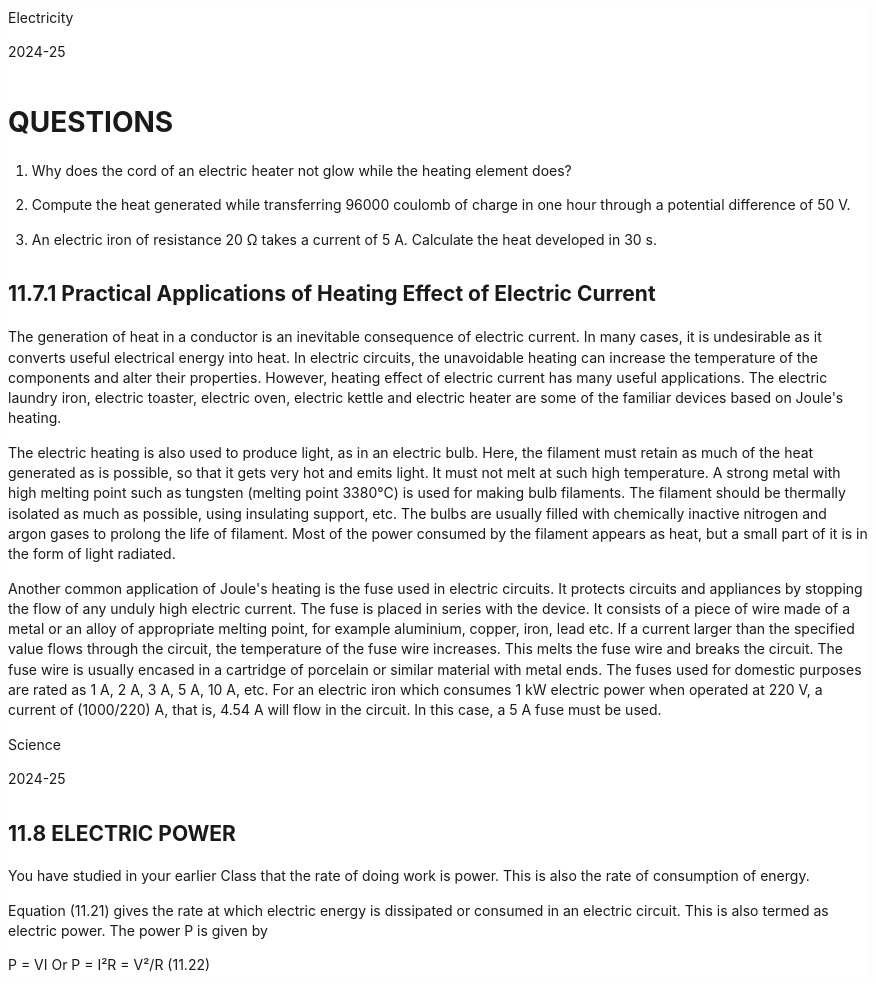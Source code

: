 Electricity

2024-25
# QUESTIONS

1. Why does the cord of an electric heater not glow while the heating element does?

2. Compute the heat generated while transferring 96000 coulomb of charge in one hour through a potential difference of 50 V.

3. An electric iron of resistance 20 Ω takes a current of 5 A. Calculate the heat developed in 30 s.

## 11.7.1 Practical Applications of Heating Effect of Electric Current

The generation of heat in a conductor is an inevitable consequence of electric current. In many cases, it is undesirable as it converts useful electrical energy into heat. In electric circuits, the unavoidable heating can increase the temperature of the components and alter their properties. However, heating effect of electric current has many useful applications. The electric laundry iron, electric toaster, electric oven, electric kettle and electric heater are some of the familiar devices based on Joule's heating.

The electric heating is also used to produce light, as in an electric bulb. Here, the filament must retain as much of the heat generated as is possible, so that it gets very hot and emits light. It must not melt at such high temperature. A strong metal with high melting point such as tungsten (melting point 3380°C) is used for making bulb filaments. The filament should be thermally isolated as much as possible, using insulating support, etc. The bulbs are usually filled with chemically inactive nitrogen and argon gases to prolong the life of filament. Most of the power consumed by the filament appears as heat, but a small part of it is in the form of light radiated.

Another common application of Joule's heating is the fuse used in electric circuits. It protects circuits and appliances by stopping the flow of any unduly high electric current. The fuse is placed in series with the device. It consists of a piece of wire made of a metal or an alloy of appropriate melting point, for example aluminium, copper, iron, lead etc. If a current larger than the specified value flows through the circuit, the temperature of the fuse wire increases. This melts the fuse wire and breaks the circuit. The fuse wire is usually encased in a cartridge of porcelain or similar material with metal ends. The fuses used for domestic purposes are rated as 1 A, 2 A, 3 A, 5 A, 10 A, etc. For an electric iron which consumes 1 kW electric power when operated at 220 V, a current of (1000/220) A, that is, 4.54 A will flow in the circuit. In this case, a 5 A fuse must be used.

Science

2024-25
## 11.8 ELECTRIC POWER

You have studied in your earlier Class that the rate of doing work is power. This is also the rate of consumption of energy.

Equation (11.21) gives the rate at which electric energy is dissipated or consumed in an electric circuit. This is also termed as electric power. The power P is given by

P = VI
Or    P = I²R = V²/R                                                       (11.22)
